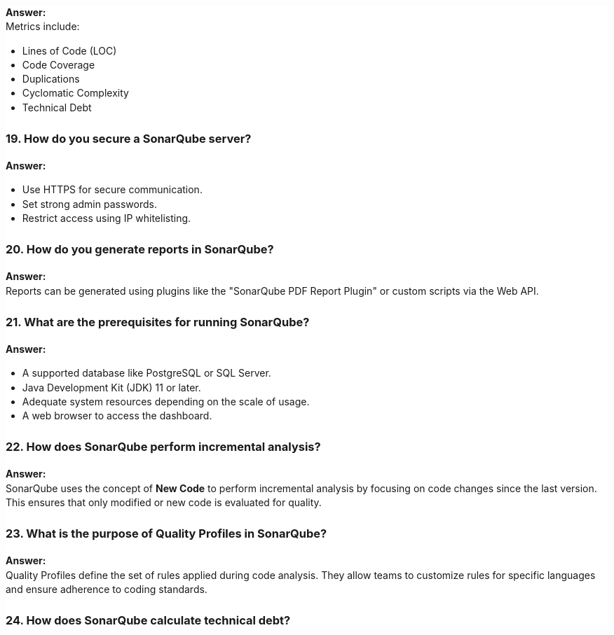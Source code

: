 **Answer:**  
Metrics include:

-   Lines of Code (LOC)
-   Code Coverage
-   Duplications
-   Cyclomatic Complexity
-   Technical Debt


### **19. How do you secure a SonarQube server?**

**Answer:**

-   Use HTTPS for secure communication.
-   Set strong admin passwords.
-   Restrict access using IP whitelisting.


### **20. How do you generate reports in SonarQube?**

**Answer:**  
Reports can be generated using plugins like the "SonarQube PDF Report Plugin" or custom scripts via the Web API.






### **21. What are the prerequisites for running SonarQube?**

**Answer:**

-   A supported database like PostgreSQL or SQL Server.
-   Java Development Kit (JDK) 11 or later.
-   Adequate system resources depending on the scale of usage.
-   A web browser to access the dashboard.


### **22. How does SonarQube perform incremental analysis?**

**Answer:**  
SonarQube uses the concept of **New Code** to perform incremental analysis by focusing on code changes since the last version. This ensures that only modified or new code is evaluated for quality.


### **23. What is the purpose of Quality Profiles in SonarQube?**

**Answer:**  
Quality Profiles define the set of rules applied during code analysis. They allow teams to customize rules for specific languages and ensure adherence to coding standards.


### **24. How does SonarQube calculate technical debt?**
